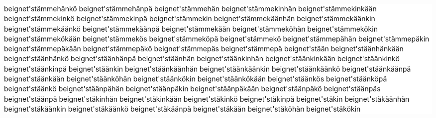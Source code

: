 beignet'stämmehänkö
beignet'stämmehänpä
beignet'stämmehän
beignet'stämmekinhän
beignet'stämmekinkään
beignet'stämmekinkö
beignet'stämmekinpä
beignet'stämmekin
beignet'stämmekäänhän
beignet'stämmekäänkin
beignet'stämmekäänkö
beignet'stämmekäänpä
beignet'stämmekään
beignet'stämmeköhän
beignet'stämmekökin
beignet'stämmekökään
beignet'stämmekös
beignet'stämmeköpä
beignet'stämmekö
beignet'stämmepähän
beignet'stämmepäkin
beignet'stämmepäkään
beignet'stämmepäkö
beignet'stämmepäs
beignet'stämmepä
beignet'stään
beignet'stäänhänkään
beignet'stäänhänkö
beignet'stäänhänpä
beignet'stäänhän
beignet'stäänkinhän
beignet'stäänkinkään
beignet'stäänkinkö
beignet'stäänkinpä
beignet'stäänkin
beignet'stäänkäänhän
beignet'stäänkäänkin
beignet'stäänkäänkö
beignet'stäänkäänpä
beignet'stäänkään
beignet'stäänköhän
beignet'stäänkökin
beignet'stäänkökään
beignet'stäänkös
beignet'stäänköpä
beignet'stäänkö
beignet'stäänpähän
beignet'stäänpäkin
beignet'stäänpäkään
beignet'stäänpäkö
beignet'stäänpäs
beignet'stäänpä
beignet'stäkinhän
beignet'stäkinkään
beignet'stäkinkö
beignet'stäkinpä
beignet'stäkin
beignet'stäkäänhän
beignet'stäkäänkin
beignet'stäkäänkö
beignet'stäkäänpä
beignet'stäkään
beignet'stäköhän
beignet'stäkökin